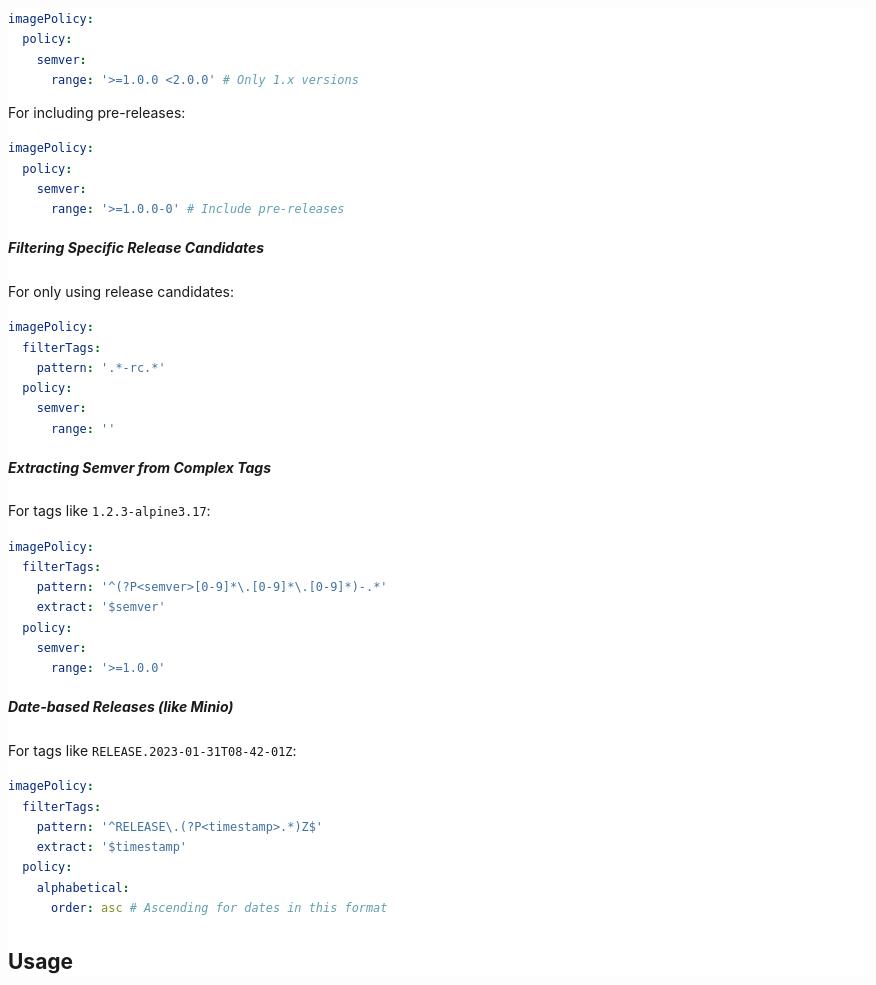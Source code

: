 ```yaml
imagePolicy:
  policy:
    semver:
      range: '>=1.0.0 <2.0.0' # Only 1.x versions
```

For including pre-releases:

```yaml
imagePolicy:
  policy:
    semver:
      range: '>=1.0.0-0' # Include pre-releases
```

##### Filtering Specific Release Candidates

For only using release candidates:

```yaml
imagePolicy:
  filterTags:
    pattern: '.*-rc.*'
  policy:
    semver:
      range: ''
```

##### Extracting Semver from Complex Tags

For tags like `1.2.3-alpine3.17`:

```yaml
imagePolicy:
  filterTags:
    pattern: '^(?P<semver>[0-9]*\.[0-9]*\.[0-9]*)-.*'
    extract: '$semver'
  policy:
    semver:
      range: '>=1.0.0'
```

##### Date-based Releases (like Minio)

For tags like `RELEASE.2023-01-31T08-42-01Z`:

```yaml
imagePolicy:
  filterTags:
    pattern: '^RELEASE\.(?P<timestamp>.*)Z$'
    extract: '$timestamp'
  policy:
    alphabetical:
      order: asc # Ascending for dates in this format
```

## Usage
